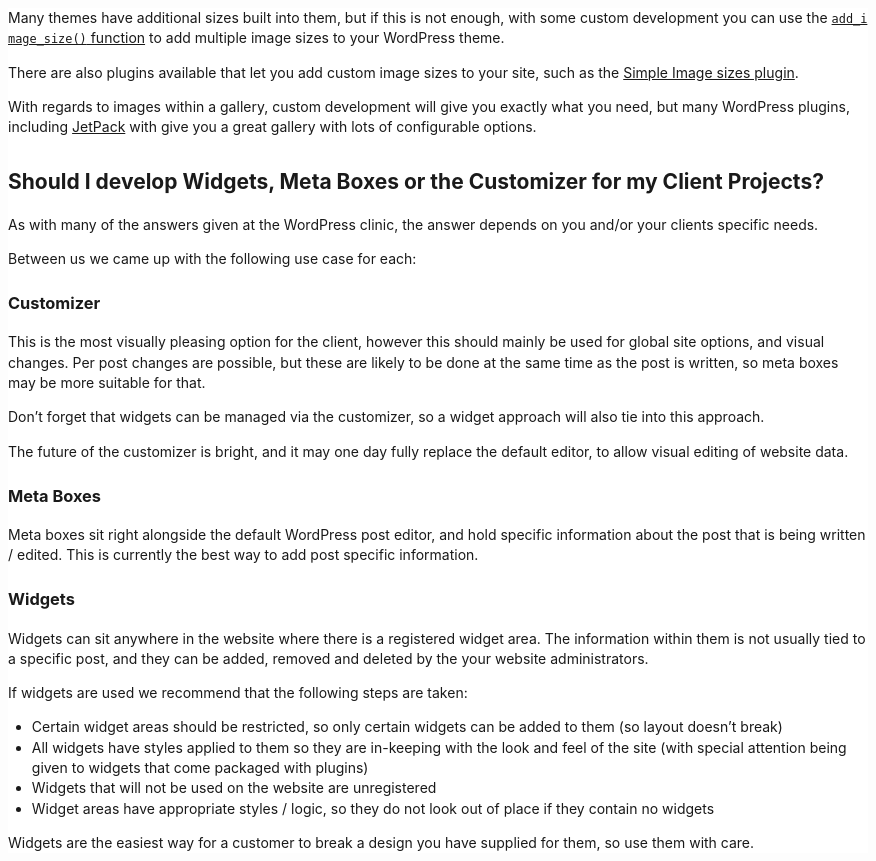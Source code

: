 Many themes have additional sizes built into them, but if this is not enough, with some custom development you can use the [`add_image_size()` function](https://developer.wordpress.org/reference/functions/add_image_size/) to add multiple image sizes to your WordPress theme.

There are also plugins available that let you add custom image sizes to your site, such as the [Simple Image sizes plugin](https://en-gb.wordpress.org/plugins/simple-image-sizes/).

With regards to images within a gallery, custom development will give you exactly what you need, but many WordPress plugins, including [JetPack](https://jetpack.com/) with give you a great gallery with lots of configurable options.

<a id="widgets-meta-boxes-or-customizer"/>Should I develop Widgets, Meta Boxes or the Customizer for my Client Projects?
------------------------------------------------------------------------------

As with many of the answers given at the WordPress clinic, the answer depends on you and/or your clients specific needs.

Between us we came up with the following use case for each:

### Customizer

This is the most visually pleasing option for the client, however this should mainly be used for global site options, and visual changes. Per post changes are possible, but these are likely to be done at the same time as the post is written, so meta boxes may be more suitable for that.

Don’t forget that widgets can be managed via the customizer, so a widget approach will also tie into this approach.

The future of the customizer is bright, and it may one day fully replace the default editor, to allow visual editing of website data.

### Meta Boxes

Meta boxes sit right alongside the default WordPress post editor, and hold specific information about the post that is being written / edited. This is currently the best way to add post specific information.

### Widgets

Widgets can sit anywhere in the website where there is a registered widget area. The information within them is not usually tied to a specific post, and they can be added, removed and deleted by the your website administrators.

If widgets are used we recommend that the following steps are taken:

*   Certain widget areas should be restricted, so only certain widgets can be added to them (so layout doesn’t break)
*   All widgets have styles applied to them so they are in-keeping with the look and feel of the site (with special attention being given to widgets that come packaged with plugins)
*   Widgets that will not be used on the website are unregistered
*   Widget areas have appropriate styles / logic, so they do not look out of place if they contain no widgets

Widgets are the easiest way for a customer to break a design you have supplied for them, so use them with care.
